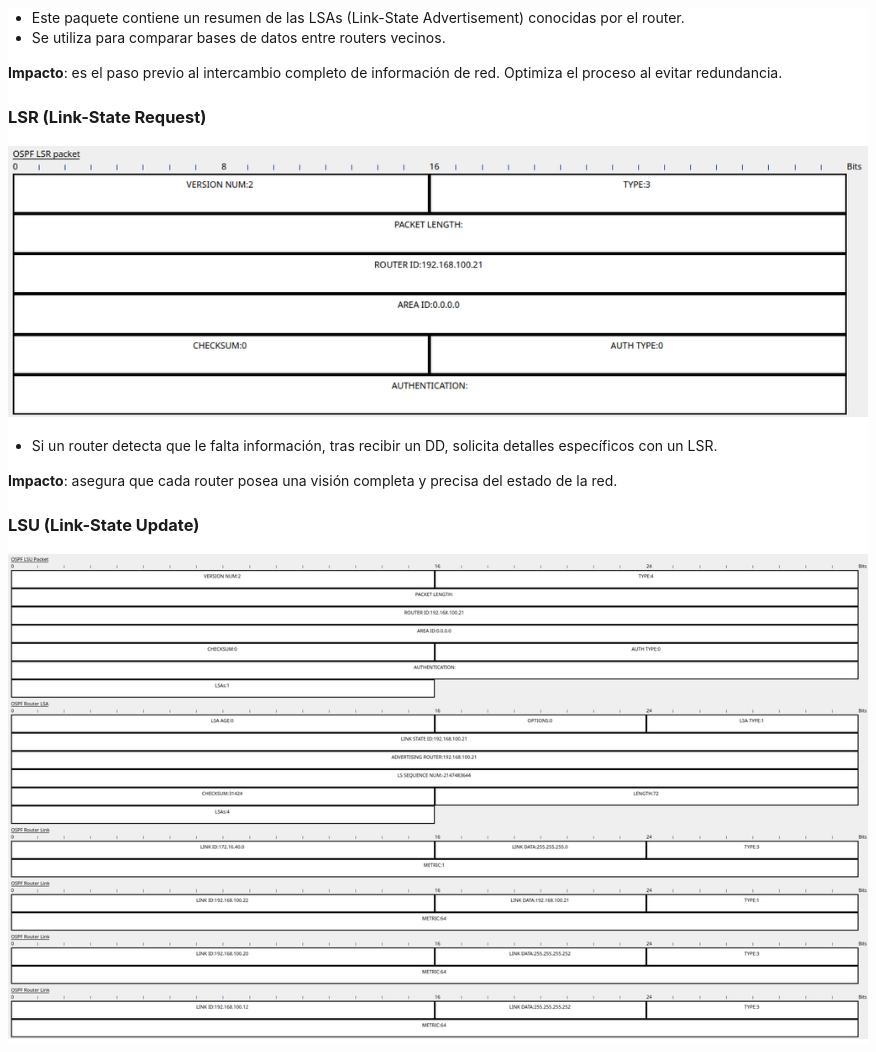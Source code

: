 - Este paquete contiene un resumen de las LSAs (Link-State Advertisement) conocidas por el router.
- Se utiliza para comparar bases de datos entre routers vecinos.  

**Impacto**: es el paso previo al intercambio completo de información de red. Optimiza el proceso al evitar redundancia.

### LSR (Link-State Request)

![11.png](imagenes/11.png)

- Si un router detecta que le falta información, tras recibir un DD, solicita detalles específicos con un LSR.

**Impacto**: asegura que cada router posea una visión completa y precisa del estado de la red.

### LSU (Link-State Update)

![12.png](imagenes/12.png)
